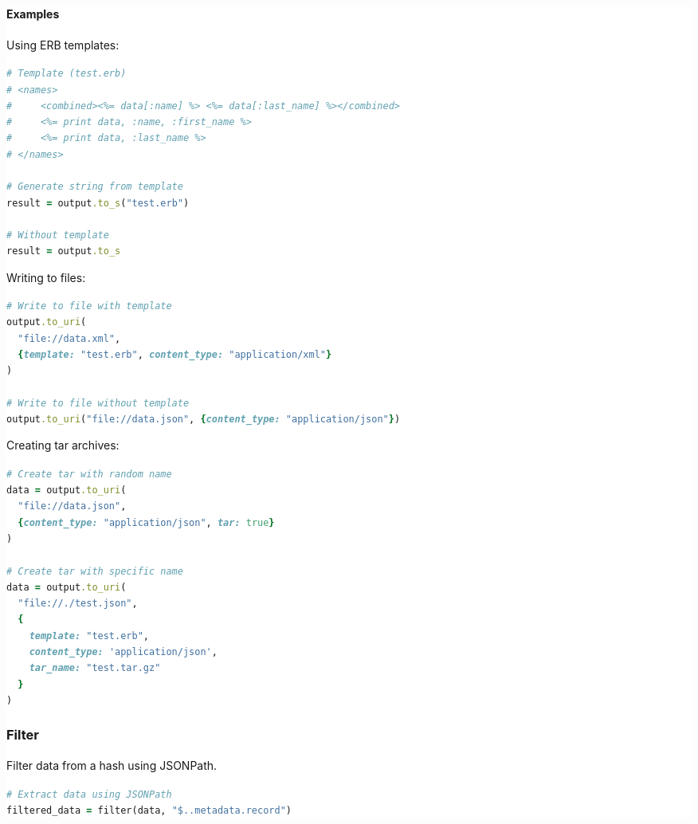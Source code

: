 #### Examples

Using ERB templates:
```ruby
# Template (test.erb)
# <names>
#     <combined><%= data[:name] %> <%= data[:last_name] %></combined>
#     <%= print data, :name, :first_name %>
#     <%= print data, :last_name %>
# </names>

# Generate string from template
result = output.to_s("test.erb")

# Without template
result = output.to_s
```

Writing to files:
```ruby
# Write to file with template
output.to_uri(
  "file://data.xml",
  {template: "test.erb", content_type: "application/xml"}
)

# Write to file without template
output.to_uri("file://data.json", {content_type: "application/json"})
```

Creating tar archives:
```ruby
# Create tar with random name
data = output.to_uri(
  "file://data.json",
  {content_type: "application/json", tar: true}
)

# Create tar with specific name
data = output.to_uri(
  "file://./test.json",
  {
    template: "test.erb",
    content_type: 'application/json',
    tar_name: "test.tar.gz"
  }
)
```

### Filter

Filter data from a hash using JSONPath.

```ruby
# Extract data using JSONPath
filtered_data = filter(data, "$..metadata.record")
```
